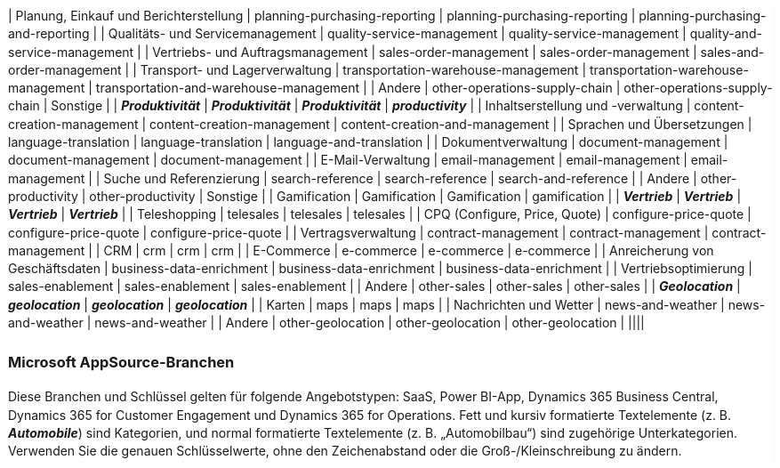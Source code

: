 | Planung, Einkauf und Berichterstellung | planning-purchasing-reporting | planning-purchasing-reporting | planning-purchasing-and-reporting |
| Qualitäts- und Servicemanagement | quality-service-management | quality-service-management | quality-and-service-management |
| Vertriebs- und Auftragsmanagement | sales-order-management | sales-order-management | sales-and-order-management |
| Transport- und Lagerverwaltung | transportation-warehouse-management | transportation-warehouse-management | transportation-and-warehouse-management |
| Andere | other-operations-supply-chain | other-operations-supply-chain | Sonstige |
| ***Produktivität*** | ***Produktivität*** | ***Produktivität*** | ***productivity*** |
| Inhaltserstellung und -verwaltung | content-creation-management | content-creation-management | content-creation-and-management |
| Sprachen und Übersetzungen | language-translation | language-translation | language-and-translation |
| Dokumentverwaltung | document-management | document-management | document-management |
| E-Mail-Verwaltung | email-management | email-management | email-management |
| Suche und Referenzierung | search-reference | search-reference | search-and-reference |
| Andere | other-productivity | other-productivity | Sonstige |
| Gamification | Gamification | Gamification | gamification |
| ***Vertrieb*** | ***Vertrieb*** | ***Vertrieb*** | ***Vertrieb*** |
| Teleshopping | telesales | telesales | telesales |
| CPQ (Configure, Price, Quote) | configure-price-quote | configure-price-quote | configure-price-quote |
| Vertragsverwaltung | contract-management | contract-management | contract-management |
| CRM | crm | crm | crm |
| E-Commerce | e-commerce | e-commerce | e-commerce |
| Anreicherung von Geschäftsdaten | business-data-enrichment | business-data-enrichment | business-data-enrichment |
| Vertriebsoptimierung | sales-enablement | sales-enablement | sales-enablement |
| Andere | other-sales | other-sales | other-sales |
| ***Geolocation*** | ***geolocation*** | ***geolocation*** | ***geolocation*** |
| Karten | maps | maps | maps |
| Nachrichten und Wetter | news-and-weather | news-and-weather | news-and-weather |
| Andere | other-geolocation | other-geolocation | other-geolocation |
||||

### <a name="microsoft-appsource-industries"></a>Microsoft AppSource-Branchen

Diese Branchen und Schlüssel gelten für folgende Angebotstypen: SaaS, Power BI-App, Dynamics 365 Business Central, Dynamics 365 for Customer Engagement und Dynamics 365 for Operations. Fett und kursiv formatierte Textelemente (z. B. ***Automobile***) sind Kategorien, und normal formatierte Textelemente (z. B. „Automobilbau“) sind zugehörige Unterkategorien. Verwenden Sie die genauen Schlüsselwerte, ohne den Zeichenabstand oder die Groß-/Kleinschreibung zu ändern.
